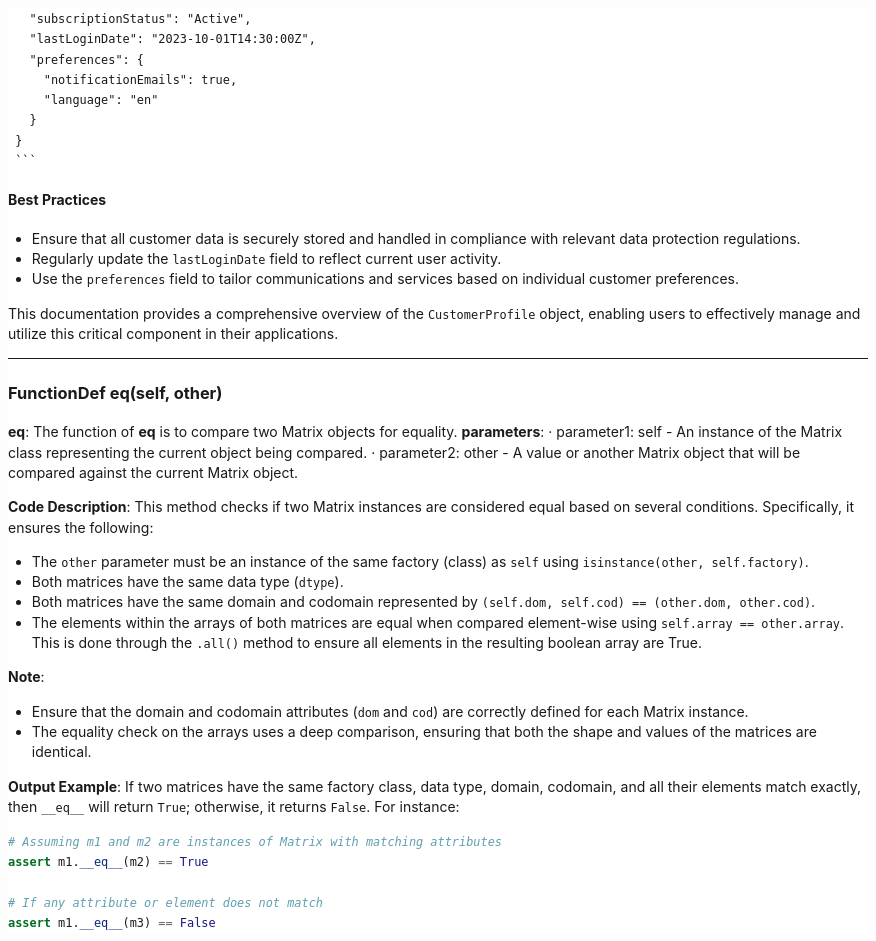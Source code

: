        "subscriptionStatus": "Active",
       "lastLoginDate": "2023-10-01T14:30:00Z",
       "preferences": {
         "notificationEmails": true,
         "language": "en"
       }
     }
     ```

#### Best Practices

- Ensure that all customer data is securely stored and handled in compliance with relevant data protection regulations.
- Regularly update the `lastLoginDate` field to reflect current user activity.
- Use the `preferences` field to tailor communications and services based on individual customer preferences.

This documentation provides a comprehensive overview of the `CustomerProfile` object, enabling users to effectively manage and utilize this critical component in their applications.
***
### FunctionDef __eq__(self, other)
**__eq__**: The function of __eq__ is to compare two Matrix objects for equality.
**parameters**: 
· parameter1: self - An instance of the Matrix class representing the current object being compared.
· parameter2: other - A value or another Matrix object that will be compared against the current Matrix object.

**Code Description**: This method checks if two Matrix instances are considered equal based on several conditions. Specifically, it ensures the following:
- The `other` parameter must be an instance of the same factory (class) as `self` using `isinstance(other, self.factory)`.
- Both matrices have the same data type (`dtype`).
- Both matrices have the same domain and codomain represented by `(self.dom, self.cod) == (other.dom, other.cod)`.
- The elements within the arrays of both matrices are equal when compared element-wise using `self.array == other.array`. This is done through the `.all()` method to ensure all elements in the resulting boolean array are True.

**Note**: 
- Ensure that the domain and codomain attributes (`dom` and `cod`) are correctly defined for each Matrix instance.
- The equality check on the arrays uses a deep comparison, ensuring that both the shape and values of the matrices are identical.

**Output Example**: If two matrices have the same factory class, data type, domain, codomain, and all their elements match exactly, then `__eq__` will return `True`; otherwise, it returns `False`. For instance:

```python
# Assuming m1 and m2 are instances of Matrix with matching attributes
assert m1.__eq__(m2) == True

# If any attribute or element does not match
assert m1.__eq__(m3) == False
```

